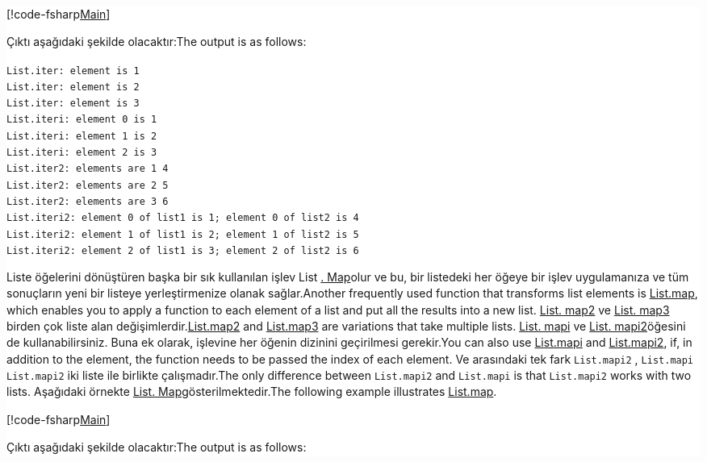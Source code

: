 [!code-fsharp[Main](~/samples/snippets/fsharp/lists/snippet17.fs)]

<span data-ttu-id="d1413-245">Çıktı aşağıdaki şekilde olacaktır:</span><span class="sxs-lookup"><span data-stu-id="d1413-245">The output is as follows:</span></span>

```console
List.iter: element is 1
List.iter: element is 2
List.iter: element is 3
List.iteri: element 0 is 1
List.iteri: element 1 is 2
List.iteri: element 2 is 3
List.iter2: elements are 1 4
List.iter2: elements are 2 5
List.iter2: elements are 3 6
List.iteri2: element 0 of list1 is 1; element 0 of list2 is 4
List.iteri2: element 1 of list1 is 2; element 1 of list2 is 5
List.iteri2: element 2 of list1 is 3; element 2 of list2 is 6
```

<span data-ttu-id="d1413-246">Liste öğelerini dönüştüren başka bir sık kullanılan işlev List [. Map](https://fsharp.github.io/fsharp-core-docs/reference/fsharp-collections-listmodule.html#map)olur ve bu, bir listedeki her öğeye bir işlev uygulamanıza ve tüm sonuçların yeni bir listeye yerleştirmenize olanak sağlar.</span><span class="sxs-lookup"><span data-stu-id="d1413-246">Another frequently used function that transforms list elements is [List.map](https://fsharp.github.io/fsharp-core-docs/reference/fsharp-collections-listmodule.html#map), which enables you to apply a function to each element of a list and put all the results into a new list.</span></span> <span data-ttu-id="d1413-247">[List. map2](https://fsharp.github.io/fsharp-core-docs/reference/fsharp-collections-listmodule.html#map2) ve [List. map3](https://fsharp.github.io/fsharp-core-docs/reference/fsharp-collections-listmodule.html#map3) birden çok liste alan değişimlerdir.</span><span class="sxs-lookup"><span data-stu-id="d1413-247">[List.map2](https://fsharp.github.io/fsharp-core-docs/reference/fsharp-collections-listmodule.html#map2) and [List.map3](https://fsharp.github.io/fsharp-core-docs/reference/fsharp-collections-listmodule.html#map3) are variations that take multiple lists.</span></span> <span data-ttu-id="d1413-248">[List. mapi](https://fsharp.github.io/fsharp-core-docs/reference/fsharp-collections-listmodule.html#mapi) ve [List. mapi2](https://fsharp.github.io/fsharp-core-docs/reference/fsharp-collections-listmodule.html#mapi2)öğesini de kullanabilirsiniz. Buna ek olarak, işlevine her öğenin dizinini geçirilmesi gerekir.</span><span class="sxs-lookup"><span data-stu-id="d1413-248">You can also use [List.mapi](https://fsharp.github.io/fsharp-core-docs/reference/fsharp-collections-listmodule.html#mapi) and [List.mapi2](https://fsharp.github.io/fsharp-core-docs/reference/fsharp-collections-listmodule.html#mapi2), if, in addition to the element, the function needs to be passed the index of each element.</span></span> <span data-ttu-id="d1413-249">Ve arasındaki tek fark `List.mapi2` , `List.mapi` `List.mapi2` iki liste ile birlikte çalışmadır.</span><span class="sxs-lookup"><span data-stu-id="d1413-249">The only difference between `List.mapi2` and `List.mapi` is that `List.mapi2` works with two lists.</span></span> <span data-ttu-id="d1413-250">Aşağıdaki örnekte [List. Map](https://fsharp.github.io/fsharp-core-docs/reference/fsharp-collections-listmodule.html#map)gösterilmektedir.</span><span class="sxs-lookup"><span data-stu-id="d1413-250">The following example illustrates [List.map](https://fsharp.github.io/fsharp-core-docs/reference/fsharp-collections-listmodule.html#map).</span></span>

[!code-fsharp[Main](~/samples/snippets/fsharp/lists/snippet18.fs)]

<span data-ttu-id="d1413-251">Çıktı aşağıdaki şekilde olacaktır:</span><span class="sxs-lookup"><span data-stu-id="d1413-251">The output is as follows:</span></span>
